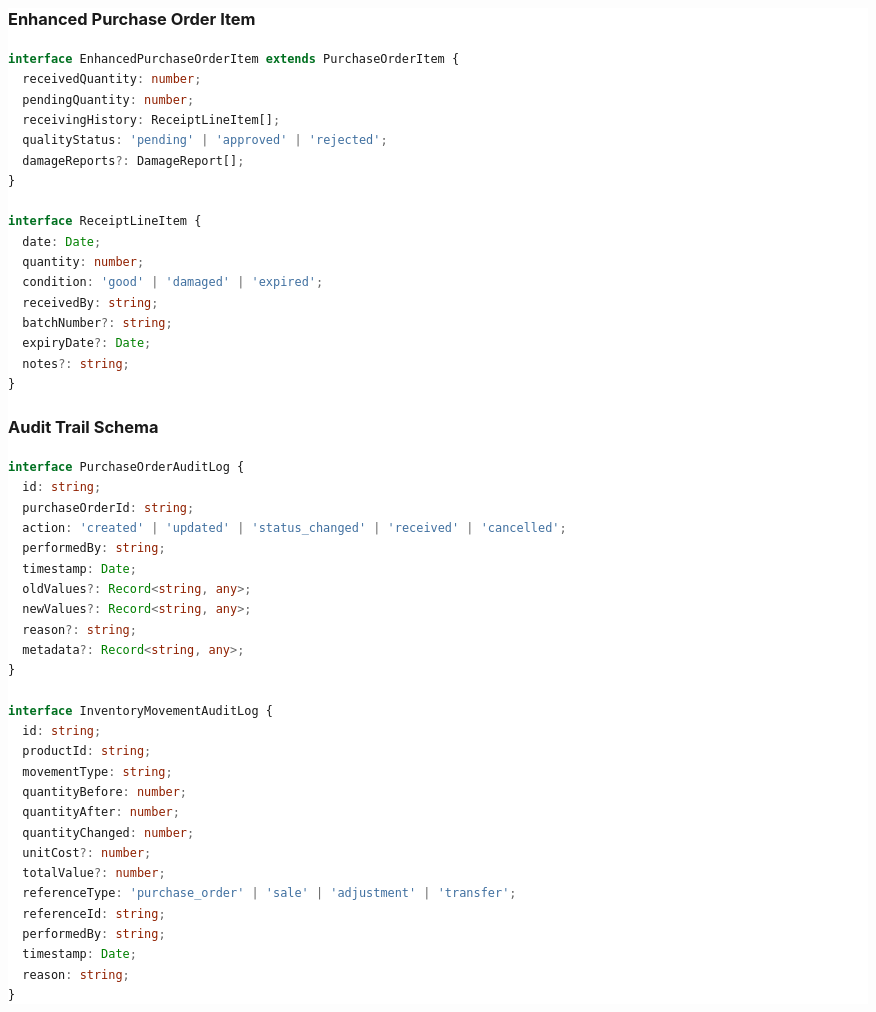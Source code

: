 ### Enhanced Purchase Order Item

```typescript
interface EnhancedPurchaseOrderItem extends PurchaseOrderItem {
  receivedQuantity: number;
  pendingQuantity: number;
  receivingHistory: ReceiptLineItem[];
  qualityStatus: 'pending' | 'approved' | 'rejected';
  damageReports?: DamageReport[];
}

interface ReceiptLineItem {
  date: Date;
  quantity: number;
  condition: 'good' | 'damaged' | 'expired';
  receivedBy: string;
  batchNumber?: string;
  expiryDate?: Date;
  notes?: string;
}
```

### Audit Trail Schema

```typescript
interface PurchaseOrderAuditLog {
  id: string;
  purchaseOrderId: string;
  action: 'created' | 'updated' | 'status_changed' | 'received' | 'cancelled';
  performedBy: string;
  timestamp: Date;
  oldValues?: Record<string, any>;
  newValues?: Record<string, any>;
  reason?: string;
  metadata?: Record<string, any>;
}

interface InventoryMovementAuditLog {
  id: string;
  productId: string;
  movementType: string;
  quantityBefore: number;
  quantityAfter: number;
  quantityChanged: number;
  unitCost?: number;
  totalValue?: number;
  referenceType: 'purchase_order' | 'sale' | 'adjustment' | 'transfer';
  referenceId: string;
  performedBy: string;
  timestamp: Date;
  reason: string;
}
```
